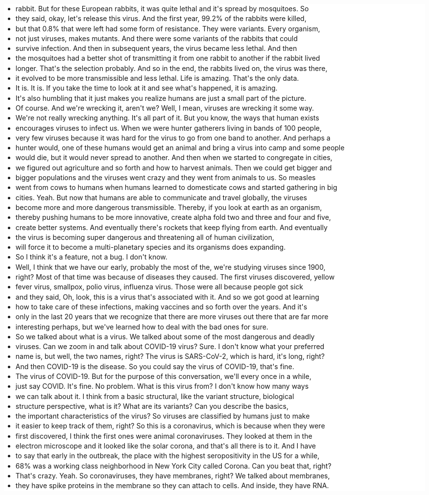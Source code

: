 *  rabbit. But for these European rabbits, it was quite lethal and it's spread by mosquitoes. So
*  they said, okay, let's release this virus. And the first year, 99.2% of the rabbits were killed,
*  but that 0.8% that were left had some form of resistance. They were variants. Every organism,
*  not just viruses, makes mutants. And there were some variants of the rabbits that could
*  survive infection. And then in subsequent years, the virus became less lethal. And then
*  the mosquitoes had a better shot of transmitting it from one rabbit to another if the rabbit lived
*  longer. That's the selection probably. And so in the end, the rabbits lived on, the virus was there,
*  it evolved to be more transmissible and less lethal. Life is amazing. That's the only data.
*  It is. It is. If you take the time to look at it and see what's happened, it is amazing.
*  It's also humbling that it just makes you realize humans are just a small part of the picture.
*  Of course. And we're wrecking it, aren't we? Well, I mean, viruses are wrecking it some way.
*  We're not really wrecking anything. It's all part of it. But you know, the ways that human exists
*  encourages viruses to infect us. When we were hunter gatherers living in bands of 100 people,
*  very few viruses because it was hard for the virus to go from one band to another. And perhaps a
*  hunter would, one of these humans would get an animal and bring a virus into camp and some people
*  would die, but it would never spread to another. And then when we started to congregate in cities,
*  we figured out agriculture and so forth and how to harvest animals. Then we could get bigger and
*  bigger populations and the viruses went crazy and they went from animals to us. So measles
*  went from cows to humans when humans learned to domesticate cows and started gathering in big
*  cities. Yeah. But now that humans are able to communicate and travel globally, the viruses
*  become more and more dangerous transmissible. Thereby, if you look at earth as an organism,
*  thereby pushing humans to be more innovative, create alpha fold two and three and four and five,
*  create better systems. And eventually there's rockets that keep flying from earth. And eventually
*  the virus is becoming super dangerous and threatening all of human civilization,
*  will force it to become a multi-planetary species and its organisms does expanding.
*  So I think it's a feature, not a bug. I don't know.
*  Well, I think that we have our early, probably the most of the, we're studying viruses since 1900,
*  right? Most of that time was because of diseases they caused. The first viruses discovered, yellow
*  fever virus, smallpox, polio virus, influenza virus. Those were all because people got sick
*  and they said, Oh, look, this is a virus that's associated with it. And so we got good at learning
*  how to take care of these infections, making vaccines and so forth over the years. And it's
*  only in the last 20 years that we recognize that there are more viruses out there that are far more
*  interesting perhaps, but we've learned how to deal with the bad ones for sure.
*  So we talked about what is a virus. We talked about some of the most dangerous and deadly
*  viruses. Can we zoom in and talk about COVID-19 virus? Sure. I don't know what your preferred
*  name is, but well, the two names, right? The virus is SARS-CoV-2, which is hard, it's long, right?
*  And then COVID-19 is the disease. So you could say the virus of COVID-19, that's fine.
*  The virus of COVID-19. But for the purpose of this conversation, we'll every once in a while,
*  just say COVID. It's fine. No problem. What is this virus from? I don't know how many ways
*  we can talk about it. I think from a basic structural, like the variant structure, biological
*  structure perspective, what is it? What are its variants? Can you describe the basics,
*  the important characteristics of the virus? So viruses are classified by humans just to make
*  it easier to keep track of them, right? So this is a coronavirus, which is because when they were
*  first discovered, I think the first ones were animal coronaviruses. They looked at them in the
*  electron microscope and it looked like the solar corona, and that's all there is to it. And I have
*  to say that early in the outbreak, the place with the highest seropositivity in the US for a while,
*  68% was a working class neighborhood in New York City called Corona. Can you beat that, right?
*  That's crazy. Yeah. So coronaviruses, they have membranes, right? We talked about membranes,
*  they have spike proteins in the membrane so they can attach to cells. And inside, they have RNA.